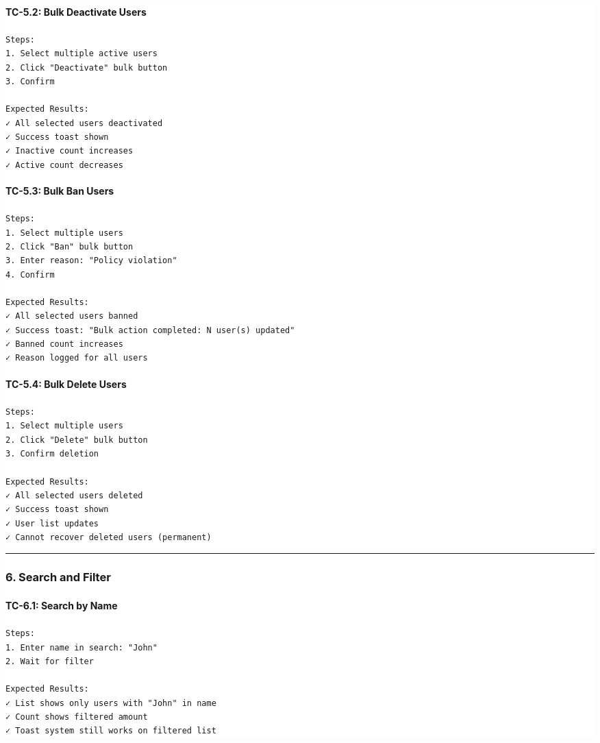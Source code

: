 #### TC-5.2: Bulk Deactivate Users
```
Steps:
1. Select multiple active users
2. Click "Deactivate" bulk button
3. Confirm

Expected Results:
✓ All selected users deactivated
✓ Success toast shown
✓ Inactive count increases
✓ Active count decreases
```

#### TC-5.3: Bulk Ban Users
```
Steps:
1. Select multiple users
2. Click "Ban" bulk button
3. Enter reason: "Policy violation"
4. Confirm

Expected Results:
✓ All selected users banned
✓ Success toast: "Bulk action completed: N user(s) updated"
✓ Banned count increases
✓ Reason logged for all users
```

#### TC-5.4: Bulk Delete Users
```
Steps:
1. Select multiple users
2. Click "Delete" bulk button
3. Confirm deletion

Expected Results:
✓ All selected users deleted
✓ Success toast shown
✓ User list updates
✓ Cannot recover deleted users (permanent)
```

---

### 6. Search and Filter

#### TC-6.1: Search by Name
```
Steps:
1. Enter name in search: "John"
2. Wait for filter

Expected Results:
✓ List shows only users with "John" in name
✓ Count shows filtered amount
✓ Toast system still works on filtered list
```
